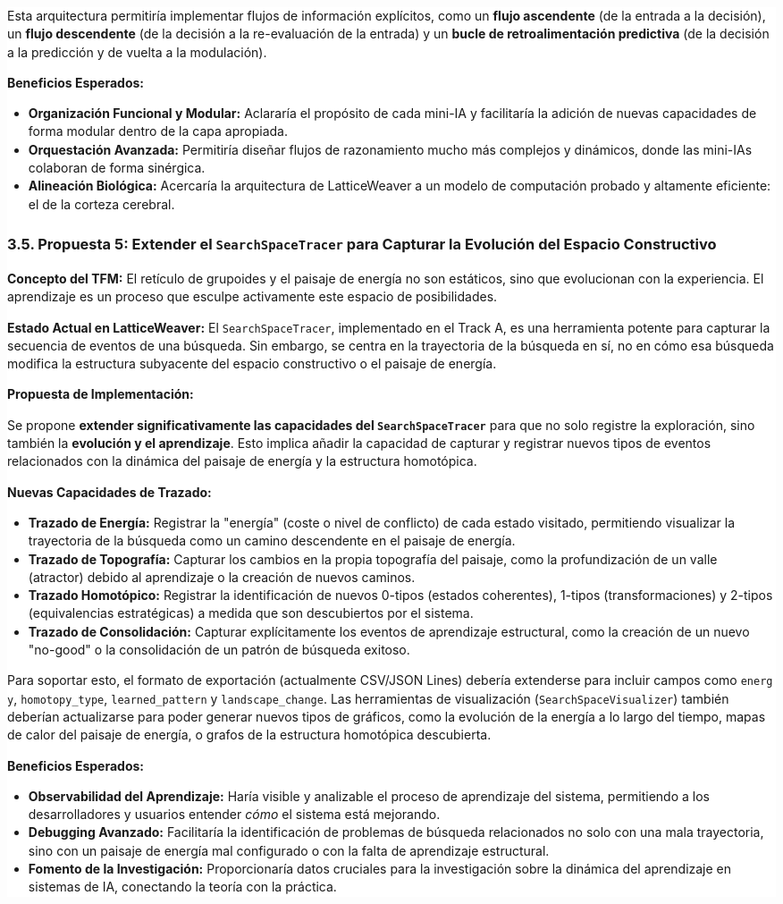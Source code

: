 Esta arquitectura permitiría implementar flujos de información explícitos, como un **flujo ascendente** (de la entrada a la decisión), un **flujo descendente** (de la decisión a la re-evaluación de la entrada) y un **bucle de retroalimentación predictiva** (de la decisión a la predicción y de vuelta a la modulación).

**Beneficios Esperados:**

- **Organización Funcional y Modular:** Aclararía el propósito de cada mini-IA y facilitaría la adición de nuevas capacidades de forma modular dentro de la capa apropiada.
- **Orquestación Avanzada:** Permitiría diseñar flujos de razonamiento mucho más complejos y dinámicos, donde las mini-IAs colaboran de forma sinérgica.
- **Alineación Biológica:** Acercaría la arquitectura de LatticeWeaver a un modelo de computación probado y altamente eficiente: el de la corteza cerebral.



### 3.5. Propuesta 5: Extender el `SearchSpaceTracer` para Capturar la Evolución del Espacio Constructivo

**Concepto del TFM:** El retículo de grupoides y el paisaje de energía no son estáticos, sino que evolucionan con la experiencia. El aprendizaje es un proceso que esculpe activamente este espacio de posibilidades.

**Estado Actual en LatticeWeaver:** El `SearchSpaceTracer`, implementado en el Track A, es una herramienta potente para capturar la secuencia de eventos de una búsqueda. Sin embargo, se centra en la trayectoria de la búsqueda en sí, no en cómo esa búsqueda modifica la estructura subyacente del espacio constructivo o el paisaje de energía.

**Propuesta de Implementación:**

Se propone **extender significativamente las capacidades del `SearchSpaceTracer`** para que no solo registre la exploración, sino también la **evolución y el aprendizaje**. Esto implica añadir la capacidad de capturar y registrar nuevos tipos de eventos relacionados con la dinámica del paisaje de energía y la estructura homotópica.

**Nuevas Capacidades de Trazado:**

- **Trazado de Energía:** Registrar la "energía" (coste o nivel de conflicto) de cada estado visitado, permitiendo visualizar la trayectoria de la búsqueda como un camino descendente en el paisaje de energía.
- **Trazado de Topografía:** Capturar los cambios en la propia topografía del paisaje, como la profundización de un valle (atractor) debido al aprendizaje o la creación de nuevos caminos.
- **Trazado Homotópico:** Registrar la identificación de nuevos 0-tipos (estados coherentes), 1-tipos (transformaciones) y 2-tipos (equivalencias estratégicas) a medida que son descubiertos por el sistema.
- **Trazado de Consolidación:** Capturar explícitamente los eventos de aprendizaje estructural, como la creación de un nuevo "no-good" o la consolidación de un patrón de búsqueda exitoso.

Para soportar esto, el formato de exportación (actualmente CSV/JSON Lines) debería extenderse para incluir campos como `energy`, `homotopy_type`, `learned_pattern` y `landscape_change`. Las herramientas de visualización (`SearchSpaceVisualizer`) también deberían actualizarse para poder generar nuevos tipos de gráficos, como la evolución de la energía a lo largo del tiempo, mapas de calor del paisaje de energía, o grafos de la estructura homotópica descubierta.

**Beneficios Esperados:**

- **Observabilidad del Aprendizaje:** Haría visible y analizable el proceso de aprendizaje del sistema, permitiendo a los desarrolladores y usuarios entender *cómo* el sistema está mejorando.
- **Debugging Avanzado:** Facilitaría la identificación de problemas de búsqueda relacionados no solo con una mala trayectoria, sino con un paisaje de energía mal configurado o con la falta de aprendizaje estructural.
- **Fomento de la Investigación:** Proporcionaría datos cruciales para la investigación sobre la dinámica del aprendizaje en sistemas de IA, conectando la teoría con la práctica.
